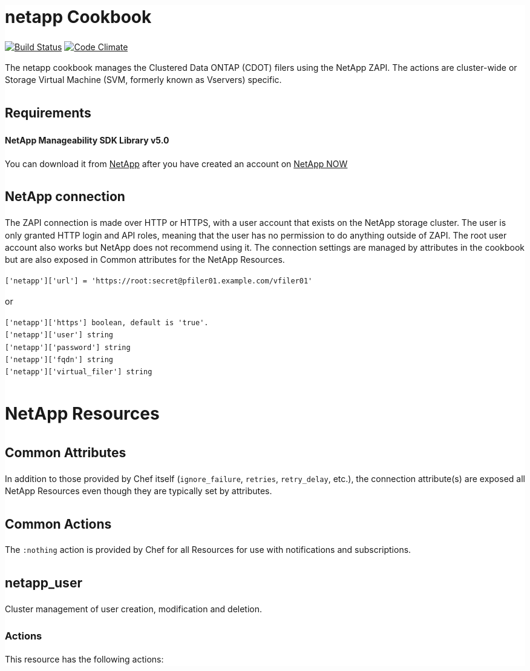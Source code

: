netapp Cookbook
===============

[![Build Status](http://img.shields.io/travis/ClogenyTechnologies/netapp.svg)][travis]
[![Code Climate](http://img.shields.io/codeclimate/github/ClogenyTechnologies/netapp.svg)][codeclimate]

[travis]: https://travis-ci.org/ClogenyTechnologies/netapp
[codeclimate]: https://codeclimate.com/github/ClogenyTechnologies/netapp

The netapp cookbook manages the Clustered Data ONTAP (CDOT) filers using the NetApp ZAPI. The actions are cluster-wide or Storage Virtual Machine (SVM, formerly known as Vservers) specific.

Requirements
------------
#### NetApp Manageability SDK Library v5.0
You can download it from [NetApp](http://mysupport.netapp.com/NOW/cgi-bin/software?product=NetApp+Manageability+SDK&platform=All+Platforms) after you have created an account on [NetApp NOW](https://support.netapp.com/eservice/public/now.do)

NetApp connection
-----------------
The ZAPI connection is made over HTTP or HTTPS, with a user account that exists on the NetApp storage cluster. The user is only granted HTTP login and API roles, meaning that the user has no permission to do anything outside of ZAPI. The root user account also works but NetApp does not recommend using it. The connection settings are managed by attributes in the cookbook but are also exposed in Common attributes for the NetApp Resources.

    ['netapp']['url'] = 'https://root:secret@pfiler01.example.com/vfiler01'

or

    ['netapp']['https'] boolean, default is 'true'.
    ['netapp']['user'] string
    ['netapp']['password'] string
    ['netapp']['fqdn'] string
    ['netapp']['virtual_filer'] string

NetApp Resources
================

Common Attributes
-----------------
In addition to those provided by Chef itself (`ignore_failure`, `retries`, `retry_delay`, etc.), the connection attribute(s) are exposed all NetApp Resources even though they are typically set by attributes.

Common Actions
--------------
The `:nothing` action is provided by Chef for all Resources for use with notifications and subscriptions.

netapp_user
-----------
Cluster management of user creation, modification and deletion.

### Actions ###
This resource has the following actions:
